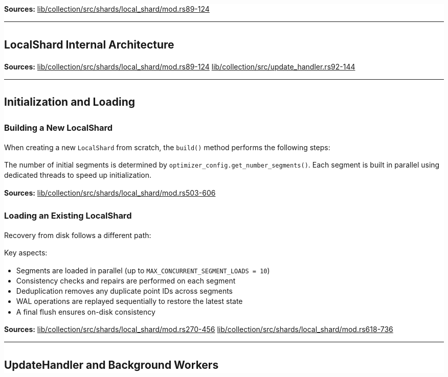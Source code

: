 **Sources:** [lib/collection/src/shards/local\_shard/mod.rs89-124](https://github.com/qdrant/qdrant/blob/48203e41/lib/collection/src/shards/local_shard/mod.rs#L89-L124)

---

## LocalShard Internal Architecture

```
```

**Sources:** [lib/collection/src/shards/local\_shard/mod.rs89-124](https://github.com/qdrant/qdrant/blob/48203e41/lib/collection/src/shards/local_shard/mod.rs#L89-L124) [lib/collection/src/update\_handler.rs92-144](https://github.com/qdrant/qdrant/blob/48203e41/lib/collection/src/update_handler.rs#L92-L144)

---

## Initialization and Loading

### Building a New LocalShard

When creating a new `LocalShard` from scratch, the `build()` method performs the following steps:

```
```

The number of initial segments is determined by `optimizer_config.get_number_segments()`. Each segment is built in parallel using dedicated threads to speed up initialization.

**Sources:** [lib/collection/src/shards/local\_shard/mod.rs503-606](https://github.com/qdrant/qdrant/blob/48203e41/lib/collection/src/shards/local_shard/mod.rs#L503-L606)

### Loading an Existing LocalShard

Recovery from disk follows a different path:

```
```

Key aspects:

- Segments are loaded in parallel (up to `MAX_CONCURRENT_SEGMENT_LOADS = 10`)
- Consistency checks and repairs are performed on each segment
- Deduplication removes any duplicate point IDs across segments
- WAL operations are replayed sequentially to restore the latest state
- A final flush ensures on-disk consistency

**Sources:** [lib/collection/src/shards/local\_shard/mod.rs270-456](https://github.com/qdrant/qdrant/blob/48203e41/lib/collection/src/shards/local_shard/mod.rs#L270-L456) [lib/collection/src/shards/local\_shard/mod.rs618-736](https://github.com/qdrant/qdrant/blob/48203e41/lib/collection/src/shards/local_shard/mod.rs#L618-L736)

---

## UpdateHandler and Background Workers
